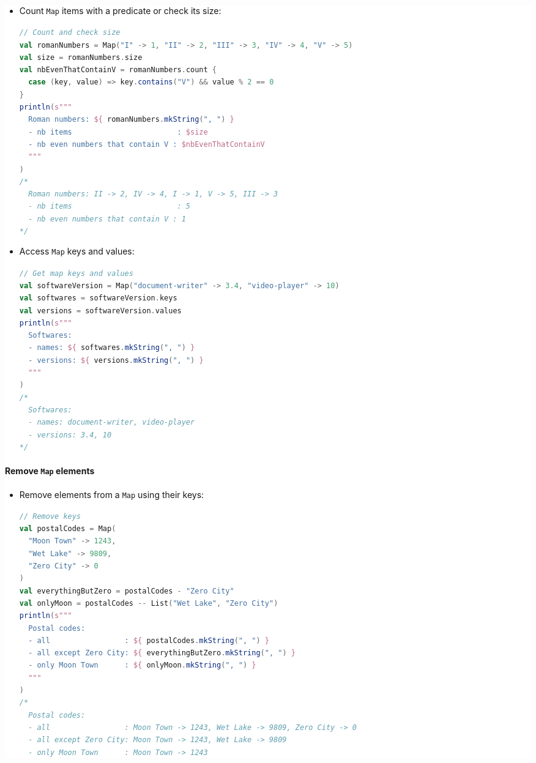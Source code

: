 * Count `Map` items with a predicate or check its size:

  ```scala
  // Count and check size
  val romanNumbers = Map("I" -> 1, "II" -> 2, "III" -> 3, "IV" -> 4, "V" -> 5)
  val size = romanNumbers.size
  val nbEvenThatContainV = romanNumbers.count {
    case (key, value) => key.contains("V") && value % 2 == 0
  }
  println(s"""
    Roman numbers: ${ romanNumbers.mkString(", ") }
    - nb items                        : $size
    - nb even numbers that contain V : $nbEvenThatContainV
    """
  )
  /*
    Roman numbers: II -> 2, IV -> 4, I -> 1, V -> 5, III -> 3
    - nb items                        : 5
    - nb even numbers that contain V : 1
  */
  ```

* Access `Map` keys and values:

  ```scala
  // Get map keys and values
  val softwareVersion = Map("document-writer" -> 3.4, "video-player" -> 10)
  val softwares = softwareVersion.keys
  val versions = softwareVersion.values
  println(s"""
    Softwares:
    - names: ${ softwares.mkString(", ") }
    - versions: ${ versions.mkString(", ") }
    """
  )
  /*
    Softwares:
    - names: document-writer, video-player
    - versions: 3.4, 10
  */
  ```

#### Remove `Map` elements

* Remove elements from a `Map` using their keys:

  ```scala
  // Remove keys
  val postalCodes = Map(
    "Moon Town" -> 1243,
    "Wet Lake" -> 9809,
    "Zero City" -> 0
  )
  val everythingButZero = postalCodes - "Zero City"
  val onlyMoon = postalCodes -- List("Wet Lake", "Zero City")
  println(s"""
    Postal codes:
    - all                 : ${ postalCodes.mkString(", ") }
    - all except Zero City: ${ everythingButZero.mkString(", ") }
    - only Moon Town      : ${ onlyMoon.mkString(", ") }
    """
  )
  /*
    Postal codes:
    - all                 : Moon Town -> 1243, Wet Lake -> 9809, Zero City -> 0
    - all except Zero City: Moon Town -> 1243, Wet Lake -> 9809
    - only Moon Town      : Moon Town -> 1243
  ```